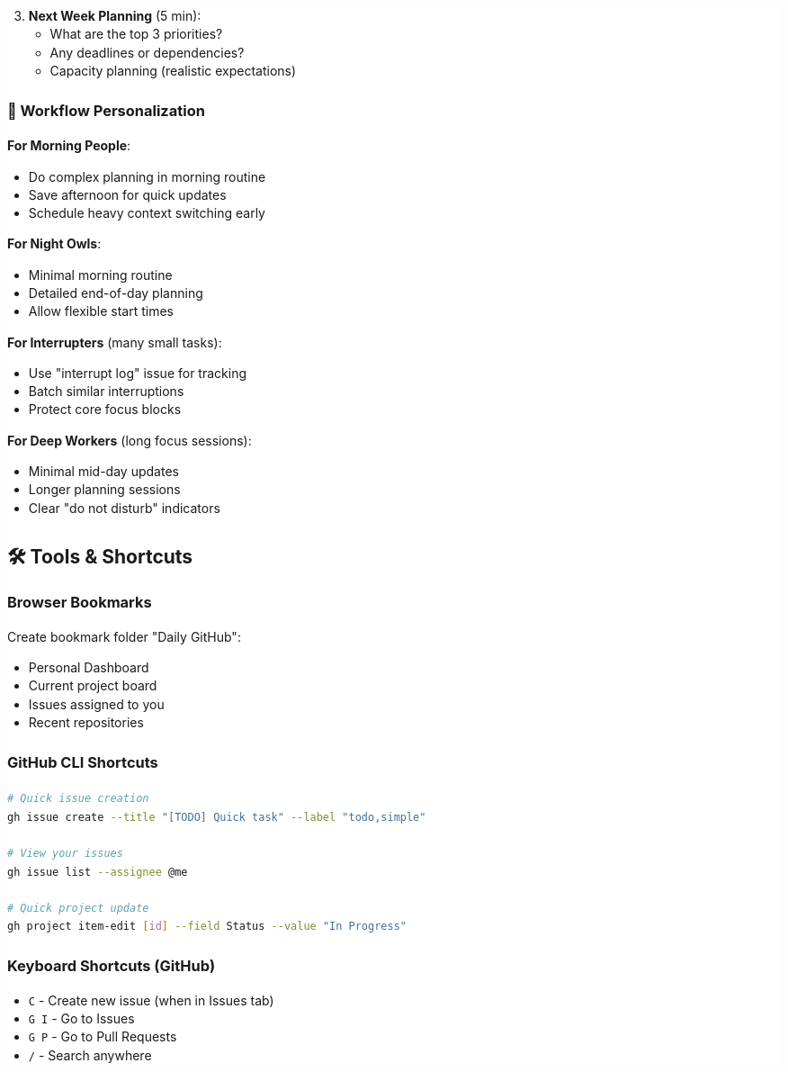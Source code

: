 3. **Next Week Planning** (5 min):
   - What are the top 3 priorities?
   - Any deadlines or dependencies?
   - Capacity planning (realistic expectations)

### 🎯 Workflow Personalization

**For Morning People**:
- Do complex planning in morning routine
- Save afternoon for quick updates
- Schedule heavy context switching early

**For Night Owls**:
- Minimal morning routine
- Detailed end-of-day planning
- Allow flexible start times

**For Interrupters** (many small tasks):
- Use "interrupt log" issue for tracking
- Batch similar interruptions
- Protect core focus blocks

**For Deep Workers** (long focus sessions):
- Minimal mid-day updates
- Longer planning sessions
- Clear "do not disturb" indicators

## 🛠️ Tools & Shortcuts

### Browser Bookmarks
Create bookmark folder "Daily GitHub":
- Personal Dashboard
- Current project board
- Issues assigned to you
- Recent repositories

### GitHub CLI Shortcuts
```bash
# Quick issue creation
gh issue create --title "[TODO] Quick task" --label "todo,simple"

# View your issues
gh issue list --assignee @me

# Quick project update
gh project item-edit [id] --field Status --value "In Progress"
```

### Keyboard Shortcuts (GitHub)
- `C` - Create new issue (when in Issues tab)
- `G I` - Go to Issues
- `G P` - Go to Pull Requests  
- `/` - Search anywhere
